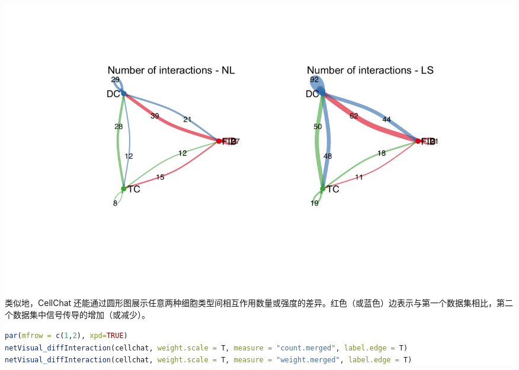 <img src="03-3-2-Cellchat-comparison_files/figure-html/unnamed-chunk-8-1.png" width="672" style="display: block; margin: auto;" />

类似地，CellChat 还能通过圆形图展示任意两种细胞类型间相互作用数量或强度的差异。红色（或蓝色）边表示与第一个数据集相比，第二个数据集中信号传导的增加（或减少）。

``` r
par(mfrow = c(1,2), xpd=TRUE)
netVisual_diffInteraction(cellchat, weight.scale = T, measure = "count.merged", label.edge = T)
netVisual_diffInteraction(cellchat, weight.scale = T, measure = "weight.merged", label.edge = T)
```

